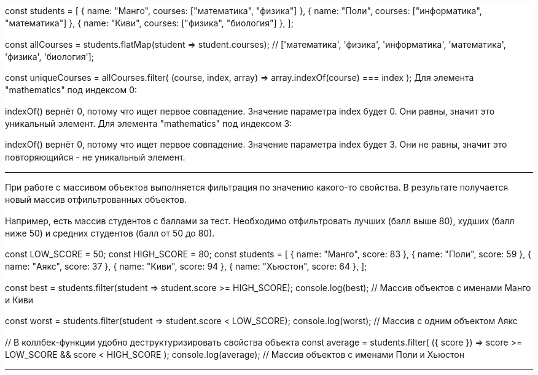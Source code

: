 

const students = [
  { name: "Манго", courses: ["математика", "физика"] },
  { name: "Поли", courses: ["информатика", "математика"] },
  { name: "Киви", courses: ["физика", "биология"] },
];

const allCourses = students.flatMap(student => student.courses);
// ['математика', 'физика', 'информатика', 'математика', 'физика', 'биология'];

const uniqueCourses = allCourses.filter(
  (course, index, array) => array.indexOf(course) === index
);
Для элемента "mathematics" под индексом 0:

indexOf() вернёт 0, потому что ищет первое совпадение.
Значение параметра index будет 0.
Они равны, значит это уникальный элемент.
Для элемента "mathematics" под индексом 3:

indexOf() вернёт 0, потому что ищет первое совпадение.
Значение параметра index будет 3.
Они не равны, значит это повторяющийся - не уникальный элемент.

________________________________________________


При работе с массивом объектов выполняется фильтрация по значению какого-то свойства. В результате получается новый массив отфильтрованных объектов.

Например, есть массив студентов с баллами за тест. Необходимо отфильтровать лучших (балл выше 80), худших (балл ниже 50) и средних студентов (балл от 50 до 80).

const LOW_SCORE = 50;
const HIGH_SCORE = 80;
const students = [
  { name: "Манго", score: 83 },
  { name: "Поли", score: 59 },
  { name: "Аякс", score: 37 },
  { name: "Киви", score: 94 },
  { name: "Хьюстон", score: 64 },
];

const best = students.filter(student => student.score >= HIGH_SCORE);
console.log(best); // Массив объектов с именами Манго и Киви

const worst = students.filter(student => student.score < LOW_SCORE);
console.log(worst); // Массив с одним объектом Аякс

// В коллбек-функции удобно деструктуризировать свойства объекта
const average = students.filter(
  ({ score }) => score >= LOW_SCORE && score < HIGH_SCORE
);
console.log(average); // Массив объектов с именами Поли и Хьюстон
___________________________________________________
